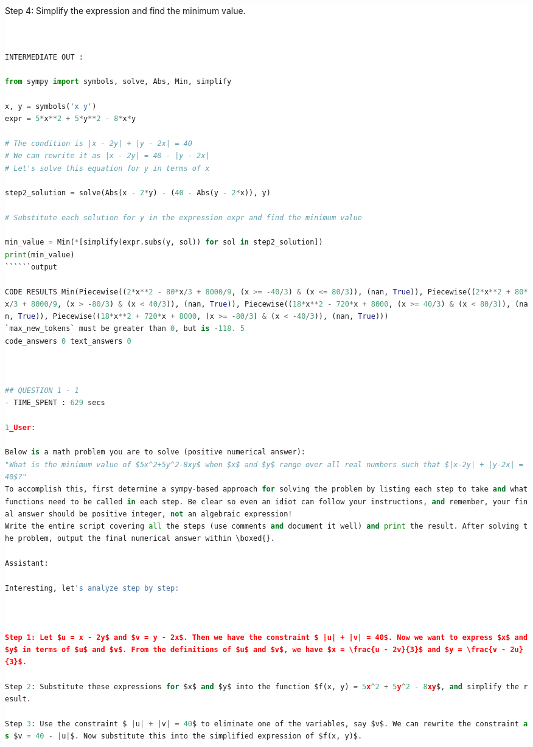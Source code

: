 Step 4: Simplify the expression and find the minimum value.

```python


INTERMEDIATE OUT :

from sympy import symbols, solve, Abs, Min, simplify

x, y = symbols('x y')
expr = 5*x**2 + 5*y**2 - 8*x*y

# The condition is |x - 2y| + |y - 2x| = 40
# We can rewrite it as |x - 2y| = 40 - |y - 2x|
# Let's solve this equation for y in terms of x

step2_solution = solve(Abs(x - 2*y) - (40 - Abs(y - 2*x)), y)

# Substitute each solution for y in the expression expr and find the minimum value

min_value = Min(*[simplify(expr.subs(y, sol)) for sol in step2_solution])
print(min_value)
``````output

CODE RESULTS Min(Piecewise((2*x**2 - 80*x/3 + 8000/9, (x >= -40/3) & (x <= 80/3)), (nan, True)), Piecewise((2*x**2 + 80*x/3 + 8000/9, (x > -80/3) & (x < 40/3)), (nan, True)), Piecewise((18*x**2 - 720*x + 8000, (x >= 40/3) & (x < 80/3)), (nan, True)), Piecewise((18*x**2 + 720*x + 8000, (x >= -80/3) & (x < -40/3)), (nan, True)))
`max_new_tokens` must be greater than 0, but is -118. 5
code_answers 0 text_answers 0



## QUESTION 1 - 1 
- TIME_SPENT : 629 secs

1_User:

Below is a math problem you are to solve (positive numerical answer):
"What is the minimum value of $5x^2+5y^2-8xy$ when $x$ and $y$ range over all real numbers such that $|x-2y| + |y-2x| = 40$?"
To accomplish this, first determine a sympy-based approach for solving the problem by listing each step to take and what functions need to be called in each step. Be clear so even an idiot can follow your instructions, and remember, your final answer should be positive integer, not an algebraic expression!
Write the entire script covering all the steps (use comments and document it well) and print the result. After solving the problem, output the final numerical answer within \boxed{}.

Assistant: 

Interesting, let's analyze step by step:



Step 1: Let $u = x - 2y$ and $v = y - 2x$. Then we have the constraint $ |u| + |v| = 40$. Now we want to express $x$ and $y$ in terms of $u$ and $v$. From the definitions of $u$ and $v$, we have $x = \frac{u - 2v}{3}$ and $y = \frac{v - 2u}{3}$.

Step 2: Substitute these expressions for $x$ and $y$ into the function $f(x, y) = 5x^2 + 5y^2 - 8xy$, and simplify the result.

Step 3: Use the constraint $ |u| + |v| = 40$ to eliminate one of the variables, say $v$. We can rewrite the constraint as $v = 40 - |u|$. Now substitute this into the simplified expression of $f(x, y)$.
```